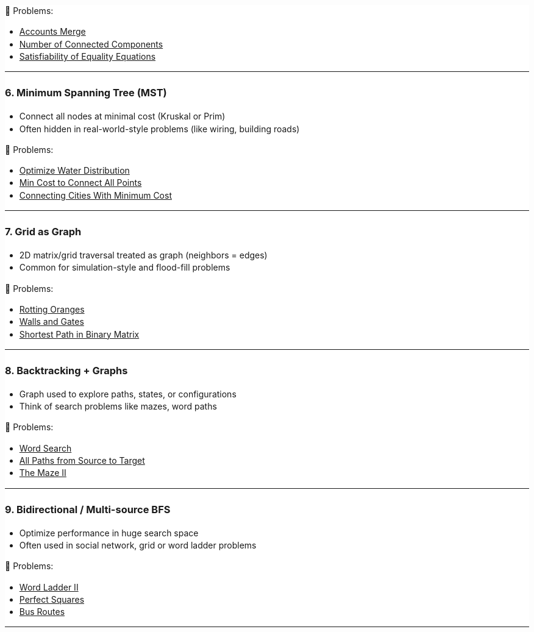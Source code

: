 📝 Problems:
- [Accounts Merge](https://leetcode.com/problems/accounts-merge/)  
- [Number of Connected Components](https://leetcode.com/problems/number-of-connected-components-in-an-undirected-graph/)  
- [Satisfiability of Equality Equations](https://leetcode.com/problems/satisfiability-of-equality-equations/)

---

### 6. **Minimum Spanning Tree (MST)**  
- Connect all nodes at minimal cost (Kruskal or Prim)  
- Often hidden in real-world-style problems (like wiring, building roads)

📝 Problems:
- [Optimize Water Distribution](https://leetcode.com/problems/optimize-water-distribution-in-a-village/)  
- [Min Cost to Connect All Points](https://leetcode.com/problems/min-cost-to-connect-all-points/)  
- [Connecting Cities With Minimum Cost](https://leetcode.com/problems/connecting-cities-with-minimum-cost/)

---

### 7. **Grid as Graph**  
- 2D matrix/grid traversal treated as graph (neighbors = edges)  
- Common for simulation-style and flood-fill problems

📝 Problems:
- [Rotting Oranges](https://leetcode.com/problems/rotting-oranges/)  
- [Walls and Gates](https://leetcode.com/problems/walls-and-gates/)  
- [Shortest Path in Binary Matrix](https://leetcode.com/problems/shortest-path-in-binary-matrix/)

---

### 8. **Backtracking + Graphs**  
- Graph used to explore paths, states, or configurations  
- Think of search problems like mazes, word paths

📝 Problems:
- [Word Search](https://leetcode.com/problems/word-search/)  
- [All Paths from Source to Target](https://leetcode.com/problems/all-paths-from-source-to-target/)  
- [The Maze II](https://leetcode.com/problems/the-maze-ii/)

---

### 9. **Bidirectional / Multi-source BFS**  
- Optimize performance in huge search space  
- Often used in social network, grid or word ladder problems

📝 Problems:
- [Word Ladder II](https://leetcode.com/problems/word-ladder-ii/)  
- [Perfect Squares](https://leetcode.com/problems/perfect-squares/)  
- [Bus Routes](https://leetcode.com/problems/bus-routes/)

---